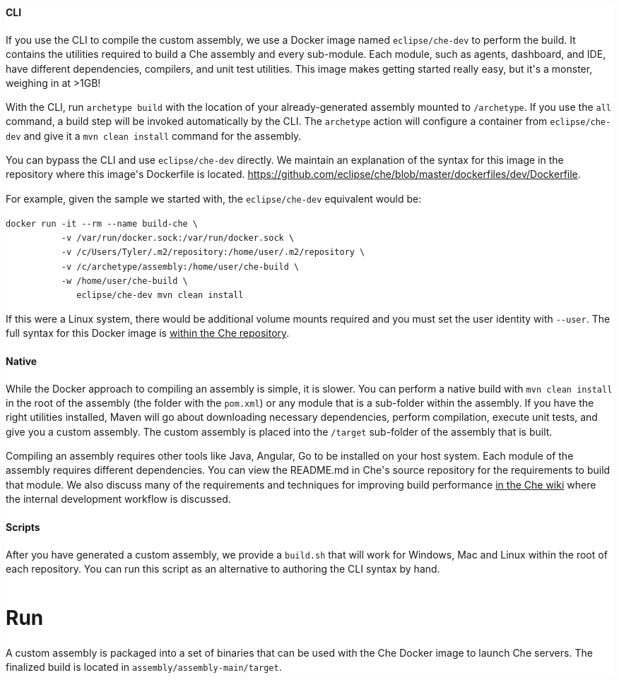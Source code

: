 #### CLI
If you use the CLI to compile the custom assembly, we use a Docker image named `eclipse/che-dev` to perform the build. It contains the utilities required to build a Che assembly and every sub-module. Each module, such as agents, dashboard, and IDE, have different dependencies, compilers, and unit test utilities. This image makes getting started really easy, but it's a monster, weighing in at >1GB!

With the CLI, run `archetype build` with the location of your already-generated assembly mounted to `/archetype`. If you use the `all` command, a build step will be invoked automatically by the CLI. The `archetype` action will configure a container from `eclipse/che-dev` and give it a `mvn clean install` command for the assembly.

You can bypass the CLI and use `eclipse/che-dev` directly. We maintain an explanation of the syntax for this image in the repository where this image's Dockerfile is located.  https://github.com/eclipse/che/blob/master/dockerfiles/dev/Dockerfile.

For example, given the sample we started with, the `eclipse/che-dev` equivalent would be:
```
docker run -it --rm --name build-che \
           -v /var/run/docker.sock:/var/run/docker.sock \
           -v /c/Users/Tyler/.m2/repository:/home/user/.m2/repository \
           -v /c/archetype/assembly:/home/user/che-build \
           -w /home/user/che-build \
              eclipse/che-dev mvn clean install
```
If this were a Linux system, there would be additional volume mounts required and you must set the user identity with `--user`. The full syntax for this Docker image is [within the Che repository](https://github.com/eclipse/che/blob/master/dockerfiles/dev/Dockerfile).

#### Native
While the Docker approach to compiling an assembly is simple, it is slower. You can perform a native build with `mvn clean install` in the root of the assembly (the folder with the `pom.xml`) or any module that is a sub-folder within the assembly. If you have the right utilities installed, Maven will go about downloading necessary dependencies, perform compilation, execute unit tests, and give you a custom assembly. The custom assembly is placed into the `/target` sub-folder of the assembly that is built. 

Compiling an assembly requires other tools like Java, Angular, Go to be installed on your host system. Each module of the assembly requires different dependencies. You can view the README.md in Che's source repository for the requirements to build that module. We also discuss many of the requirements and techniques for improving build performance [in the Che wiki](https://github.com/eclipse/che/wiki/Development-Workflow) where the internal development workflow is discussed.

#### Scripts
After you have generated a custom assembly, we provide a `build.sh` that will work for Windows, Mac and Linux within the root of each repository. You can run this script as an alternative to authoring the CLI syntax by hand.

# Run
A custom assembly is packaged into a set of binaries that can be used with the Che Docker image to launch Che servers. The finalized build is located in `assembly/assembly-main/target`. 

